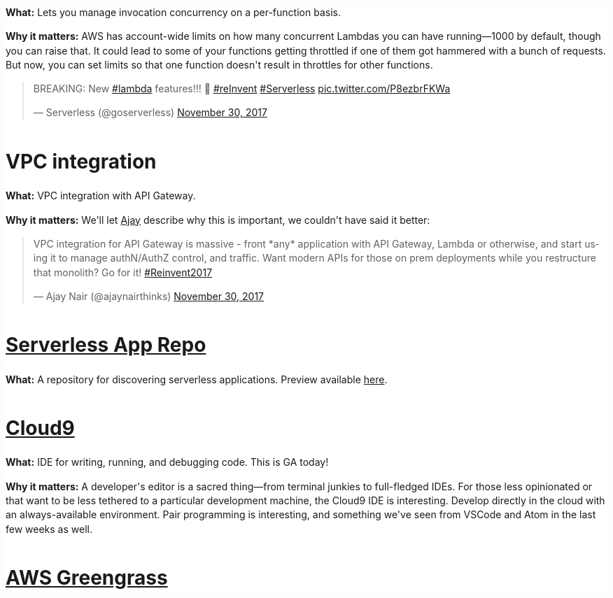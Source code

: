 **What:** Lets you manage invocation concurrency on a per-function basis.

**Why it matters:**  AWS has account-wide limits on how many concurrent Lambdas you can have running—1000 by default, though you can raise that. It could lead to some of your functions getting throttled if one of them got hammered with a bunch of requests. But now, you can set limits so that one function doesn't result in throttles for other functions.

<blockquote class="twitter-tweet" data-lang="en"><p lang="en" dir="ltr">BREAKING: New <a href="https://twitter.com/hashtag/lambda?src=hash&amp;ref_src=twsrc%5Etfw">#lambda</a> features!!! 🙌 <a href="https://twitter.com/hashtag/reInvent?src=hash&amp;ref_src=twsrc%5Etfw">#reInvent</a> <a href="https://twitter.com/hashtag/Serverless?src=hash&amp;ref_src=twsrc%5Etfw">#Serverless</a> <a href="https://t.co/P8ezbrFKWa">pic.twitter.com/P8ezbrFKWa</a></p>&mdash; Serverless (@goserverless) <a href="https://twitter.com/goserverless/status/936301335338631169?ref_src=twsrc%5Etfw">November 30, 2017</a></blockquote>
<script async src="https://platform.twitter.com/widgets.js" charset="utf-8"></script>


# VPC integration

**What:** VPC integration with API Gateway.

**Why it matters:** We'll let [Ajay](https://twitter.com/ajaynairthinks) describe why this is important, we couldn't have said it better:

<blockquote class="twitter-tweet" data-lang="en"><p lang="en" dir="ltr">VPC integration for API Gateway is massive - front *any* application with API Gateway, Lambda or otherwise, and start using it to manage authN/AuthZ control, and traffic. Want modern APIs for those on prem deployments while you restructure that monolith? Go for it! <a href="https://twitter.com/hashtag/Reinvent2017?src=hash&amp;ref_src=twsrc%5Etfw">#Reinvent2017</a></p>&mdash; Ajay Nair (@ajaynairthinks) <a href="https://twitter.com/ajaynairthinks/status/936307752925720576?ref_src=twsrc%5Etfw">November 30, 2017</a></blockquote>
<script async src="https://platform.twitter.com/widgets.js" charset="utf-8"></script>


# [Serverless App Repo](https://aws.amazon.com/blogs/aws/aws-serverless-app-repo/)

**What:** A repository for discovering serverless applications. Preview available [here](https://pages.awscloud.com/serverlessrepo-preview.html).

# [Cloud9](https://aws.amazon.com/blogs/aws/aws-cloud9-cloud-developer-environments/)

**What:** IDE for writing, running, and debugging code. This is GA today!

**Why it matters:** A developer's editor is a sacred thing—from terminal junkies to full-fledged IDEs. For those less opinionated or that want to be less tethered to a particular development machine, the Cloud9 IDE is interesting. Develop directly in the cloud with an always-available environment. Pair programming is interesting, and something we've seen from VSCode and Atom in the last few weeks as well.


# [AWS Greengrass](https://aws.amazon.com/about-aws/whats-new/2017/11/aws-greengrass-adds-feature-for-machine-learning-inference/)
